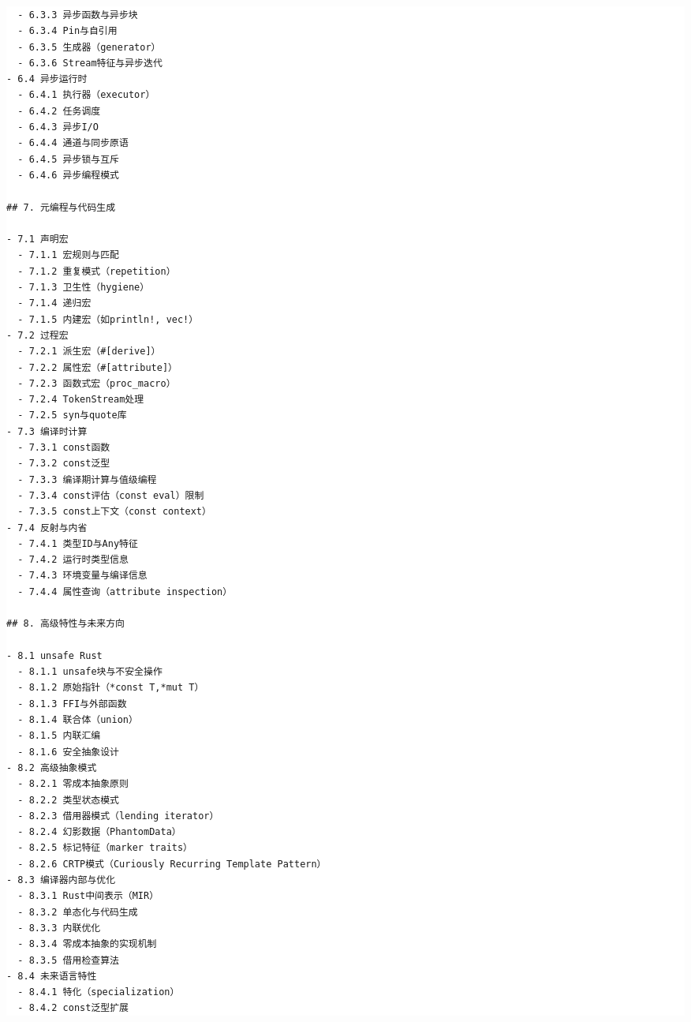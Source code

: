 ```text
  - 6.3.3 异步函数与异步块
  - 6.3.4 Pin与自引用
  - 6.3.5 生成器（generator）
  - 6.3.6 Stream特征与异步迭代
- 6.4 异步运行时
  - 6.4.1 执行器（executor）
  - 6.4.2 任务调度
  - 6.4.3 异步I/O
  - 6.4.4 通道与同步原语
  - 6.4.5 异步锁与互斥
  - 6.4.6 异步编程模式

## 7. 元编程与代码生成

- 7.1 声明宏
  - 7.1.1 宏规则与匹配
  - 7.1.2 重复模式（repetition）
  - 7.1.3 卫生性（hygiene）
  - 7.1.4 递归宏
  - 7.1.5 内建宏（如println!, vec!）
- 7.2 过程宏
  - 7.2.1 派生宏（#[derive]）
  - 7.2.2 属性宏（#[attribute]）
  - 7.2.3 函数式宏（proc_macro）
  - 7.2.4 TokenStream处理
  - 7.2.5 syn与quote库
- 7.3 编译时计算
  - 7.3.1 const函数
  - 7.3.2 const泛型
  - 7.3.3 编译期计算与值级编程
  - 7.3.4 const评估（const eval）限制
  - 7.3.5 const上下文（const context）
- 7.4 反射与内省
  - 7.4.1 类型ID与Any特征
  - 7.4.2 运行时类型信息
  - 7.4.3 环境变量与编译信息
  - 7.4.4 属性查询（attribute inspection）

## 8. 高级特性与未来方向

- 8.1 unsafe Rust
  - 8.1.1 unsafe块与不安全操作
  - 8.1.2 原始指针（*const T,*mut T）
  - 8.1.3 FFI与外部函数
  - 8.1.4 联合体（union）
  - 8.1.5 内联汇编
  - 8.1.6 安全抽象设计
- 8.2 高级抽象模式
  - 8.2.1 零成本抽象原则
  - 8.2.2 类型状态模式
  - 8.2.3 借用器模式（lending iterator）
  - 8.2.4 幻影数据（PhantomData）
  - 8.2.5 标记特征（marker traits）
  - 8.2.6 CRTP模式（Curiously Recurring Template Pattern）
- 8.3 编译器内部与优化
  - 8.3.1 Rust中间表示（MIR）
  - 8.3.2 单态化与代码生成
  - 8.3.3 内联优化
  - 8.3.4 零成本抽象的实现机制
  - 8.3.5 借用检查算法
- 8.4 未来语言特性
  - 8.4.1 特化（specialization）
  - 8.4.2 const泛型扩展
```